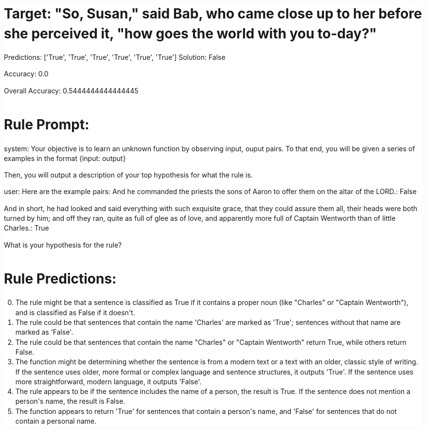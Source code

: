 # Target: "So, Susan," said Bab, who came close up to her before she perceived it, "how goes the world with you to-day?"
Predictions: ['True', 'True', 'True', 'True', 'True', 'True']
Solution: False

Accuracy: 0.0

Overall Accuracy: 0.5444444444444445

# Rule Prompt:
system:
Your objective is to learn an unknown function by observing input, ouput pairs.
To that end, you will be given a series of examples in the format {input: output}
    
Then, you will output a description of your top hypothesis for what the rule is.

user:
Here are the example pairs:
And he commanded the priests the sons of Aaron to offer them on the altar of the LORD.: False

And in short, he had looked and said everything with such exquisite grace, that they could assure them all, their heads were both turned by him; and off they ran, quite as full of glee as of love, and apparently more full of Captain Wentworth than of little Charles.: True

What is your hypothesis for the rule?

# Rule Predictions:
0) The rule might be that a sentence is classified as True if it contains a proper noun (like "Charles" or "Captain Wentworth"), and is classified as False if it doesn't.
1) The rule could be that sentences that contain the name 'Charles' are marked as 'True'; sentences without that name are marked as 'False'.
2) The rule could be that sentences that contain the name "Charles" or "Captain Wentworth" return True, while others return False.
3) The function might be determining whether the sentence is from a modern text or a text with an older, classic style of writing. If the sentence uses older, more formal or complex language and sentence structures, it outputs 'True'. If the sentence uses more straightforward, modern language, it outputs 'False'.
4) The rule appears to be if the sentence includes the name of a person, the result is True. If the sentence does not mention a person's name, the result is False.
5) The function appears to return 'True' for sentences that contain a person's name, and 'False' for sentences that do not contain a personal name.

